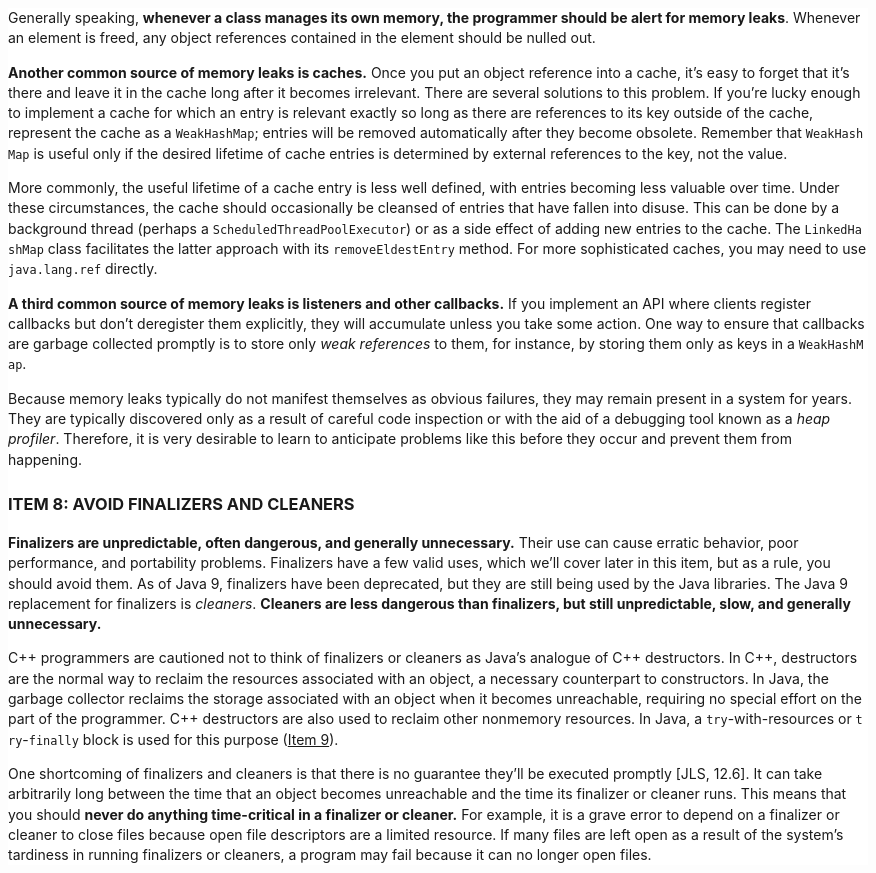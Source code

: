 Generally speaking, **whenever a class manages its own memory, the programmer should be alert for memory leaks**. Whenever an element is freed, any object references contained in the element should be nulled out.

**Another common source of memory leaks is caches.** Once you put an object reference into a cache, it’s easy to forget that it’s there and leave it in the cache long after it becomes irrelevant. There are several solutions to this problem. If you’re lucky enough to implement a cache for which an entry is relevant exactly so long as there are references to its key outside of the cache, represent the cache as a `WeakHashMap`; entries will be removed automatically after they become obsolete. Remember that `WeakHashMap` is useful only if the desired lifetime of cache entries is determined by external references to the key, not the value.

More commonly, the useful lifetime of a cache entry is less well defined, with entries becoming less valuable over time. Under these circumstances, the cache should occasionally be cleansed of entries that have fallen into disuse. This can be done by a background thread (perhaps a `ScheduledThreadPoolExecutor`) or as a side effect of adding new entries to the cache. The `LinkedHashMap` class facilitates the latter approach with its `removeEldestEntry` method. For more sophisticated caches, you may need to use `java.lang.ref` directly.

**A third common source of memory leaks is listeners and other callbacks.** If you implement an API where clients register callbacks but don’t deregister them explicitly, they will accumulate unless you take some action. One way to ensure that callbacks are garbage collected promptly is to store only *weak references* to them, for instance, by storing them only as keys in a `WeakHashMap`.

Because memory leaks typically do not manifest themselves as obvious failures, they may remain present in a system for years. They are typically discovered only as a result of careful code inspection or with the aid of a debugging tool known as a *heap profiler*. Therefore, it is very desirable to learn to anticipate problems like this before they occur and prevent them from happening.

### **ITEM 8: AVOID FINALIZERS AND CLEANERS**

**Finalizers are unpredictable, often dangerous, and generally unnecessary.** Their use can cause erratic behavior, poor performance, and portability problems. Finalizers have a few valid uses, which we’ll cover later in this item, but as a rule, you should avoid them. As of Java 9, finalizers have been deprecated, but they are still being used by the Java libraries. The Java 9 replacement for finalizers is *cleaners*. **Cleaners are less dangerous than finalizers, but still unpredictable, slow, and generally unnecessary.**

C++ programmers are cautioned not to think of finalizers or cleaners as Java’s analogue of C++ destructors. In C++, destructors are the normal way to reclaim the resources associated with an object, a necessary counterpart to constructors. In Java, the garbage collector reclaims the storage associated with an object when it becomes unreachable, requiring no special effort on the part of the programmer. C++ destructors are also used to reclaim other nonmemory resources. In Java, a `try`-with-resources or `try`-`finally` block is used for this purpose ([Item 9](https://www.safaribooksonline.com/library/view/effective-java-3rd/9780134686097/ch2.xhtml#lev9)).

One shortcoming of finalizers and cleaners is that there is no guarantee they’ll be executed promptly [JLS, 12.6]. It can take arbitrarily long between the time that an object becomes unreachable and the time its finalizer or cleaner runs. This means that you should **never do anything time-critical in a finalizer or cleaner.** For example, it is a grave error to depend on a finalizer or cleaner to close files because open file descriptors are a limited resource. If many files are left open as a result of the system’s tardiness in running finalizers or cleaners, a program may fail because it can no longer open files.
